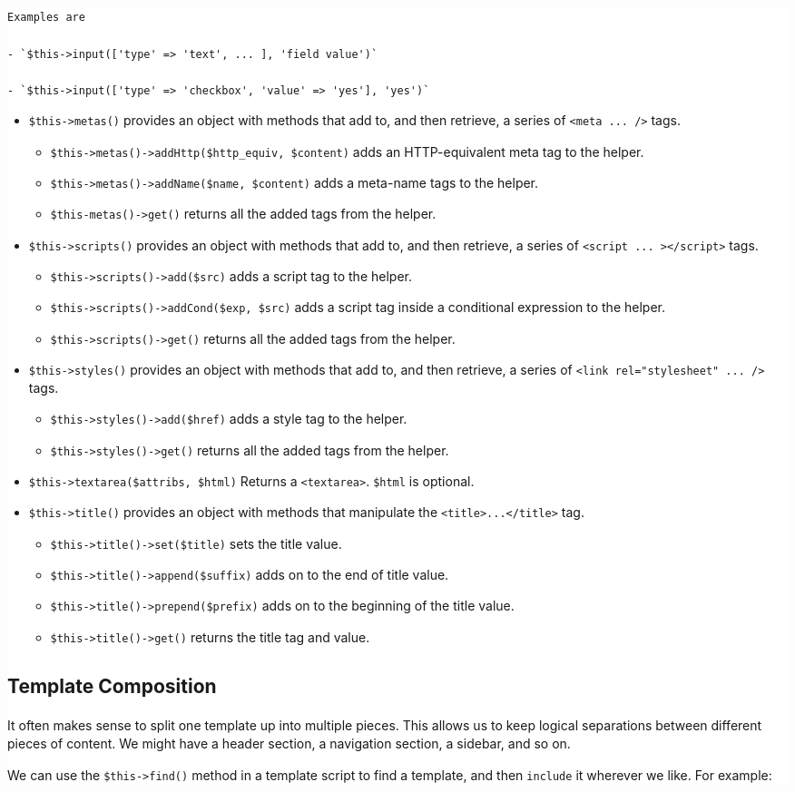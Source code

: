     Examples are 
    
    - `$this->input(['type' => 'text', ... ], 'field value')`
    
    - `$this->input(['type' => 'checkbox', 'value' => 'yes'], 'yes')`


- `$this->metas()` provides an object with methods that add to, and then
  retrieve, a series of `<meta ... />` tags.

    - `$this->metas()->addHttp($http_equiv, $content)` adds an HTTP-equivalent
      meta tag to the helper.
    
    - `$this->metas()->addName($name, $content)` adds a meta-name tags to the
      helper.
    
    - `$this-metas()->get()` returns all the added tags from the helper.


- `$this->scripts()` provides an object with methods that add to, and then
  retrieve, a series of `<script ... ></script>` tags.

    - `$this->scripts()->add($src)` adds a script tag to the helper.
    
    - `$this->scripts()->addCond($exp, $src)` adds a script tag inside a
      conditional expression to the helper.
    
    - `$this->scripts()->get()` returns all the added tags from the helper.
    

- `$this->styles()` provides an object with methods that add to, and then
  retrieve, a series of `<link rel="stylesheet" ... />` tags.

    - `$this->styles()->add($href)` adds a style tag to the helper.
    
    - `$this->styles()->get()` returns all the added tags from the helper.


- `$this->textarea($attribs, $html)` Returns a `<textarea>`. `$html` is optional.

- `$this->title()` provides an object with methods that manipulate the
  `<title>...</title>` tag.

    - `$this->title()->set($title)` sets the title value.
    
    - `$this->title()->append($suffix)` adds on to the end of title value.
    
    - `$this->title()->prepend($prefix)` adds on to the beginning of the title
      value.
    
    - `$this->title()->get()` returns the title tag and value.


## Template Composition ##

It often makes sense to split one template up into multiple pieces. This
allows us to keep logical separations between different pieces of content. We
might have a header section, a navigation section, a sidebar, and so on.

We can use the `$this->find()` method in a template script to find a template,
and then `include` it wherever we like. For example:

    